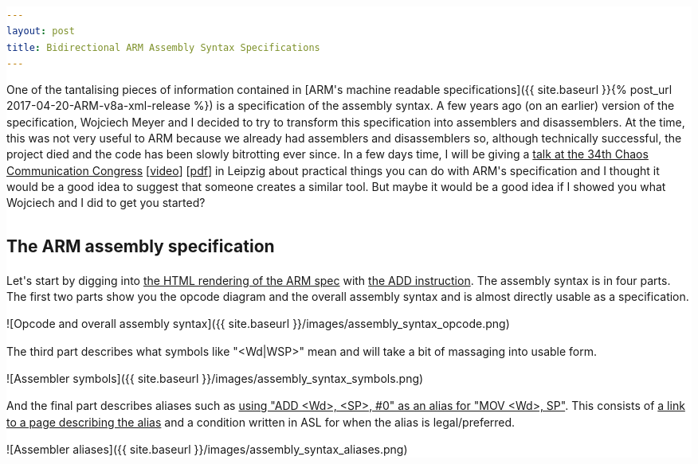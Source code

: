 ```yaml
---
layout: post
title: Bidirectional ARM Assembly Syntax Specifications
---
```


One of the tantalising pieces of information contained in [ARM's machine
readable specifications]({{ site.baseurl }}{% post_url
2017-04-20-ARM-v8a-xml-release %}) is a specification of the assembly syntax.
A few years ago (on an earlier) version of the specification, Wojciech Meyer
and I decided to try to transform this specification into assemblers and
disassemblers.
At the time, this was not very useful to ARM because we already had assemblers
and disassemblers so, although technically successful, the project died and
the code has been slowly bitrotting ever since.
In a few days time, I will be giving a [talk at the 34th Chaos Communication
Congress](https://events.ccc.de/congress/2017/Fahrplan/events/8915.html)
[[video](https://media.ccc.de/v/34c3-8915-how_can_you_trust_formally_verified_software)]
[[pdf](/talks/using-arm-specs-34C3-2017-12-27.pdf)]
in
Leipzig about practical things you can do with ARM's specification and
I thought it would be a good idea to suggest that someone creates a similar
tool.
But maybe it would be a good idea if I showed you what Wojciech and I did to
get you started?

## The ARM assembly specification

Let's start by digging into [the HTML rendering of the ARM
spec](https://www.meriac.com/archex/) with [the ADD
instruction](https://www.meriac.com/archex/A64_v83A_ISA/add_addsub_imm.xml).
The assembly syntax is in four parts.
The first two parts show you the opcode diagram and the overall assembly syntax and
is almost directly usable as a specification.

![Opcode and overall assembly syntax]({{ site.baseurl }}/images/assembly_syntax_opcode.png)

The third part describes what symbols like "\<Wd\|WSP\>" mean and will take a bit
of massaging into usable form.

![Assembler symbols]({{ site.baseurl }}/images/assembly_syntax_symbols.png)

And the final part describes aliases such as [using "ADD \<Wd\>, \<SP\>, #0"
as an alias for "MOV \<Wd\>, SP"](https://www.meriac.com/archex/A64_v83A_ISA/mov_add_addsub_imm.xml).
This consists of [a link to a page describing the
alias](https://www.meriac.com/archex/A64_v83A_ISA/mov_add_addsub_imm.xml) and
a condition written in ASL for when the alias is legal/preferred.

![Assembler aliases]({{ site.baseurl }}/images/assembly_syntax_aliases.png)
